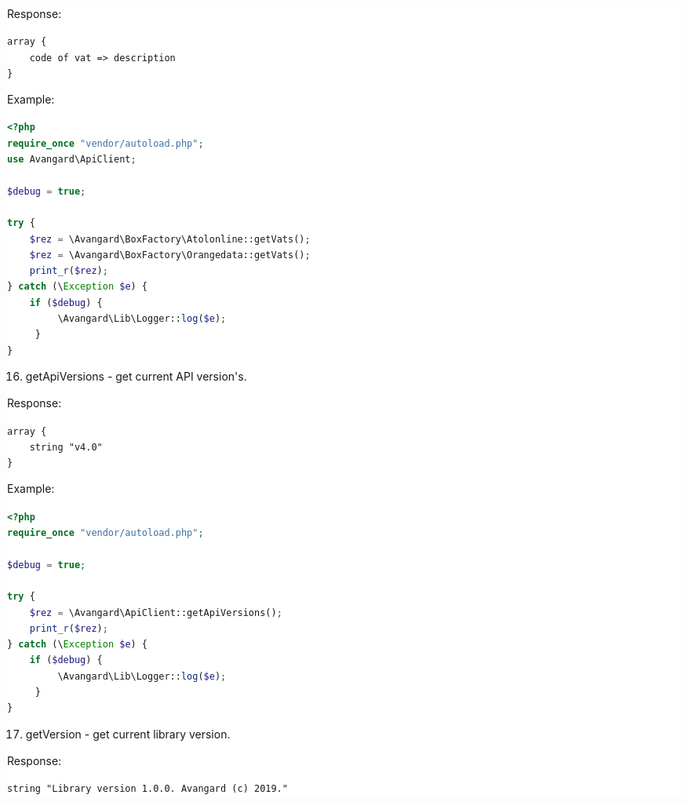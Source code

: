Response:
```
array {
    code of vat => description
}
```
 
Example:
```php
<?php
require_once "vendor/autoload.php";
use Avangard\ApiClient;

$debug = true;

try {
    $rez = \Avangard\BoxFactory\Atolonline::getVats();
    $rez = \Avangard\BoxFactory\Orangedata::getVats();
    print_r($rez);
} catch (\Exception $e) {
    if ($debug) {
         \Avangard\Lib\Logger::log($e);
     }
}
```

16. getApiVersions - get current API version's.

Response:
```
array {
    string "v4.0"
}
```
 
Example:
```php
<?php
require_once "vendor/autoload.php";

$debug = true;

try {
    $rez = \Avangard\ApiClient::getApiVersions();
    print_r($rez);
} catch (\Exception $e) {
    if ($debug) {
         \Avangard\Lib\Logger::log($e);
     }
}
```

17. getVersion - get current library version.

Response:
```
string "Library version 1.0.0. Avangard (c) 2019."
```
 
